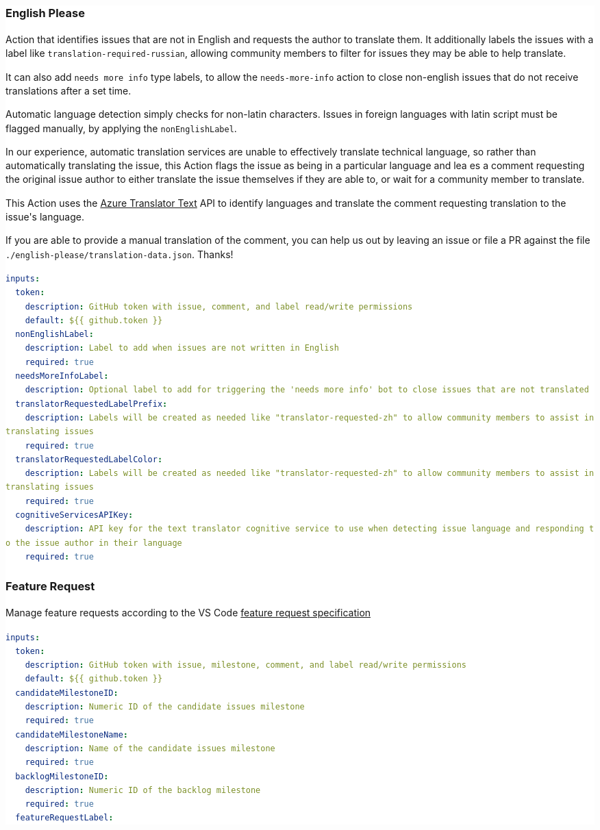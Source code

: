 ### English Please
Action that identifies issues that are not in English and requests the author to translate them. It additionally labels the issues with a label like `translation-required-russian`, allowing community members to filter for issues they may be able to help translate.

It can also add `needs more info` type labels, to allow the `needs-more-info` action to close non-english issues that do not receive translations after a set time.

Automatic language detection simply checks for non-latin characters. Issues in foreign languages with latin script must be flagged manually, by applying the `nonEnglishLabel`.

In our experience, automatic translation services are unable to effectively translate technical language, so rather than automatically translating the issue, this Action flags the issue as being in a particular language and lea es a comment requesting the original issue author to either translate the issue themselves if they are able to, or wait for a community member to translate.

This Action uses the [Azure Translator Text](https://docs.microsoft.com/en-us/azure/cognitive-services/translator/translator-info-overview) API to identify languages and translate the comment requesting translation to the issue's language.

If you are able to provide a manual translation of the comment, you can help us out by leaving an issue or file a PR against the file `./english-please/translation-data.json`. Thanks!

```yml
inputs:
  token:
    description: GitHub token with issue, comment, and label read/write permissions
    default: ${{ github.token }}
  nonEnglishLabel:
    description: Label to add when issues are not written in English
    required: true
  needsMoreInfoLabel:
    description: Optional label to add for triggering the 'needs more info' bot to close issues that are not translated
  translatorRequestedLabelPrefix:
    description: Labels will be created as needed like "translator-requested-zh" to allow community members to assist in translating issues
    required: true
  translatorRequestedLabelColor:
    description: Labels will be created as needed like "translator-requested-zh" to allow community members to assist in translating issues
    required: true
  cognitiveServicesAPIKey:
    description: API key for the text translator cognitive service to use when detecting issue language and responding to the issue author in their language
    required: true
```

### Feature Request
Manage feature requests according to the VS Code [feature request specification](https://github.com/microsoft/vscode/wiki/Issues-Triaging#managing-feature-requests)
```yml
inputs:
  token:
    description: GitHub token with issue, milestone, comment, and label read/write permissions
    default: ${{ github.token }}
  candidateMilestoneID:
    description: Numeric ID of the candidate issues milestone
    required: true
  candidateMilestoneName:
    description: Name of the candidate issues milestone
    required: true
  backlogMilestoneID:
    description: Numeric ID of the backlog milestone
    required: true
  featureRequestLabel:
```
